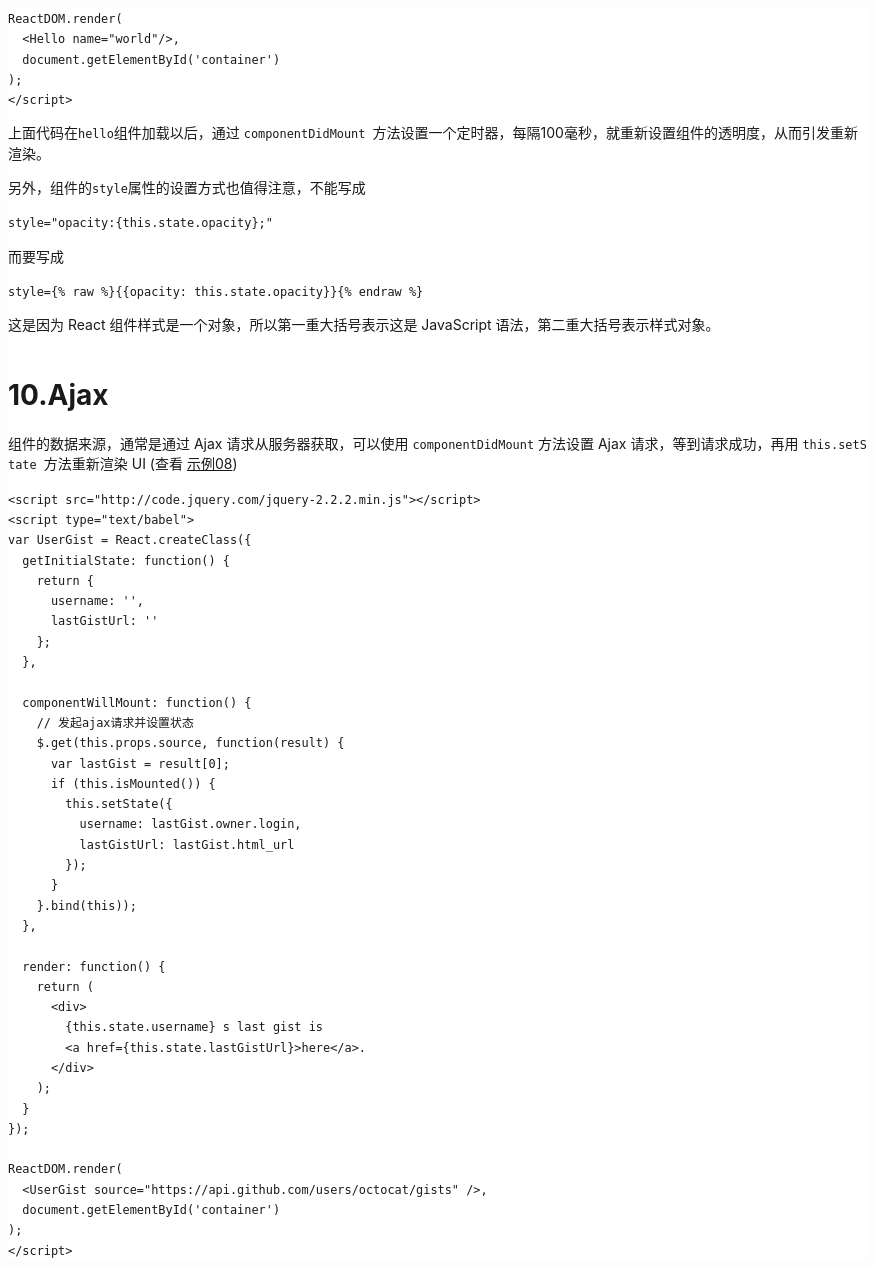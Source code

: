     ReactDOM.render(
      <Hello name="world"/>,
      document.getElementById('container')
    );
    </script>


上面代码在`hello`组件加载以后，通过 `componentDidMount `方法设置一个定时器，每隔100毫秒，就重新设置组件的透明度，从而引发重新渲染。

另外，组件的`style`属性的设置方式也值得注意，不能写成

```
style="opacity:{this.state.opacity};"
```

而要写成

```
style={% raw %}{{opacity: this.state.opacity}}{% endraw %}
```

这是因为 React 组件样式是一个对象，所以第一重大括号表示这是 JavaScript 语法，第二重大括号表示样式对象。

# 10.Ajax

组件的数据来源，通常是通过 Ajax 请求从服务器获取，可以使用 `componentDidMount` 方法设置 Ajax 请求，等到请求成功，再用 `this.setState `方法重新渲染 UI (查看 [示例08](https://coding.net/u/lanqiao/p/reactDemo/git/blob/master/examples/08/index.html))

```
<script src="http://code.jquery.com/jquery-2.2.2.min.js"></script>
<script type="text/babel">
var UserGist = React.createClass({
  getInitialState: function() {
    return {
      username: '',
      lastGistUrl: ''
    };
  },

  componentWillMount: function() {
    // 发起ajax请求并设置状态
    $.get(this.props.source, function(result) {
      var lastGist = result[0];
      if (this.isMounted()) {
        this.setState({
          username: lastGist.owner.login,
          lastGistUrl: lastGist.html_url
        });
      }
    }.bind(this));
  },

  render: function() {
    return (
      <div>
        {this.state.username} s last gist is
        <a href={this.state.lastGistUrl}>here</a>.
      </div>
    );
  }
});

ReactDOM.render(
  <UserGist source="https://api.github.com/users/octocat/gists" />,
  document.getElementById('container')
);
</script>
```